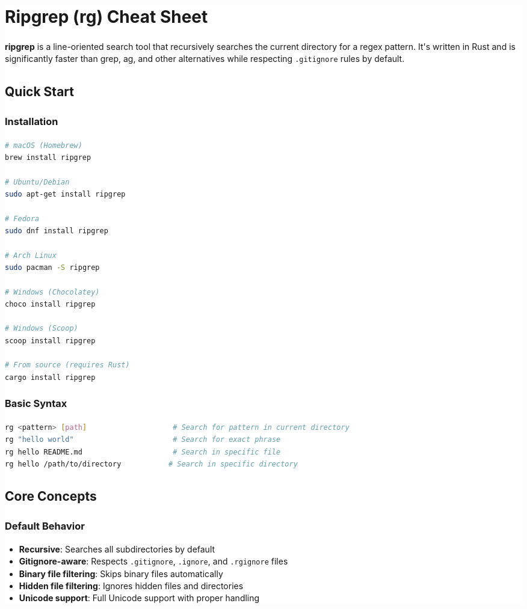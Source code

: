 # Ripgrep (rg) Cheat Sheet

**ripgrep** is a line-oriented search tool that recursively searches the current directory for a regex pattern. It's written in Rust and is significantly faster than grep, ag, and other alternatives while respecting `.gitignore` rules by default.

## Quick Start

### Installation
```bash
# macOS (Homebrew)
brew install ripgrep

# Ubuntu/Debian
sudo apt-get install ripgrep

# Fedora
sudo dnf install ripgrep

# Arch Linux
sudo pacman -S ripgrep

# Windows (Chocolatey)
choco install ripgrep

# Windows (Scoop)
scoop install ripgrep

# From source (requires Rust)
cargo install ripgrep
```

### Basic Syntax
```bash
rg <pattern> [path]                    # Search for pattern in current directory
rg "hello world"                       # Search for exact phrase
rg hello README.md                     # Search in specific file
rg hello /path/to/directory           # Search in specific directory
```

## Core Concepts

### Default Behavior
- **Recursive**: Searches all subdirectories by default
- **Gitignore-aware**: Respects `.gitignore`, `.ignore`, and `.rgignore` files
- **Binary file filtering**: Skips binary files automatically
- **Hidden file filtering**: Ignores hidden files and directories
- **Unicode support**: Full Unicode support with proper handling
